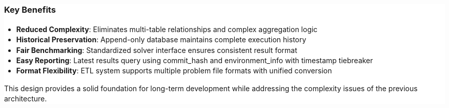 ### Key Benefits

- **Reduced Complexity**: Eliminates multi-table relationships and complex aggregation logic
- **Historical Preservation**: Append-only database maintains complete execution history
- **Fair Benchmarking**: Standardized solver interface ensures consistent result format
- **Easy Reporting**: Latest results query using commit_hash and environment_info with timestamp tiebreaker
- **Format Flexibility**: ETL system supports multiple problem file formats with unified conversion

This design provides a solid foundation for long-term development while addressing the complexity issues of the previous architecture.
